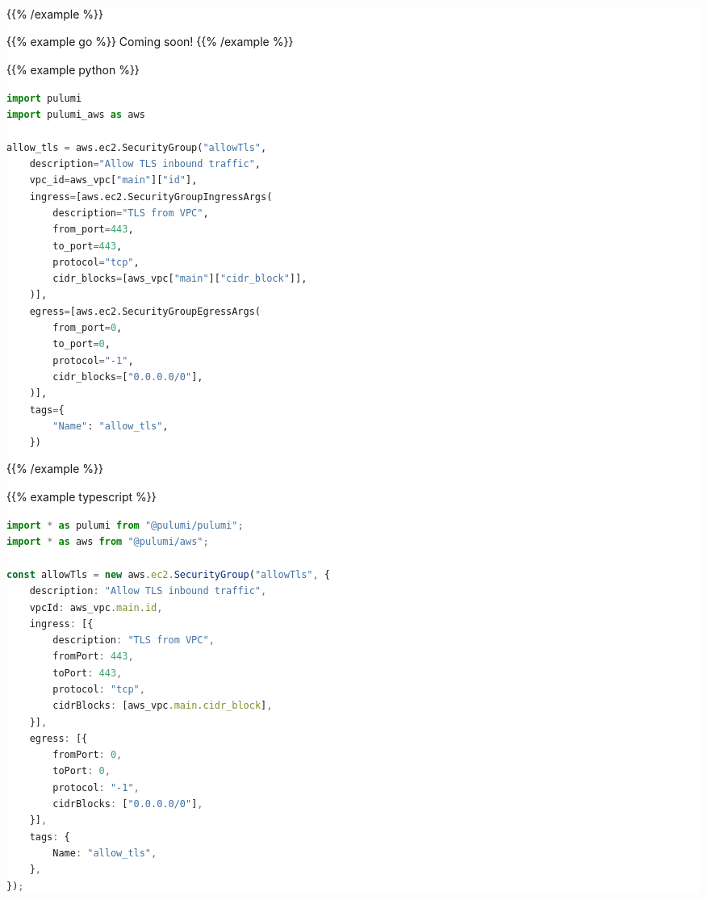 {{% /example %}}

{{% example go %}}
Coming soon!
{{% /example %}}

{{% example python %}}
```python
import pulumi
import pulumi_aws as aws

allow_tls = aws.ec2.SecurityGroup("allowTls",
    description="Allow TLS inbound traffic",
    vpc_id=aws_vpc["main"]["id"],
    ingress=[aws.ec2.SecurityGroupIngressArgs(
        description="TLS from VPC",
        from_port=443,
        to_port=443,
        protocol="tcp",
        cidr_blocks=[aws_vpc["main"]["cidr_block"]],
    )],
    egress=[aws.ec2.SecurityGroupEgressArgs(
        from_port=0,
        to_port=0,
        protocol="-1",
        cidr_blocks=["0.0.0.0/0"],
    )],
    tags={
        "Name": "allow_tls",
    })
```

{{% /example %}}

{{% example typescript %}}

```typescript
import * as pulumi from "@pulumi/pulumi";
import * as aws from "@pulumi/aws";

const allowTls = new aws.ec2.SecurityGroup("allowTls", {
    description: "Allow TLS inbound traffic",
    vpcId: aws_vpc.main.id,
    ingress: [{
        description: "TLS from VPC",
        fromPort: 443,
        toPort: 443,
        protocol: "tcp",
        cidrBlocks: [aws_vpc.main.cidr_block],
    }],
    egress: [{
        fromPort: 0,
        toPort: 0,
        protocol: "-1",
        cidrBlocks: ["0.0.0.0/0"],
    }],
    tags: {
        Name: "allow_tls",
    },
});
```
